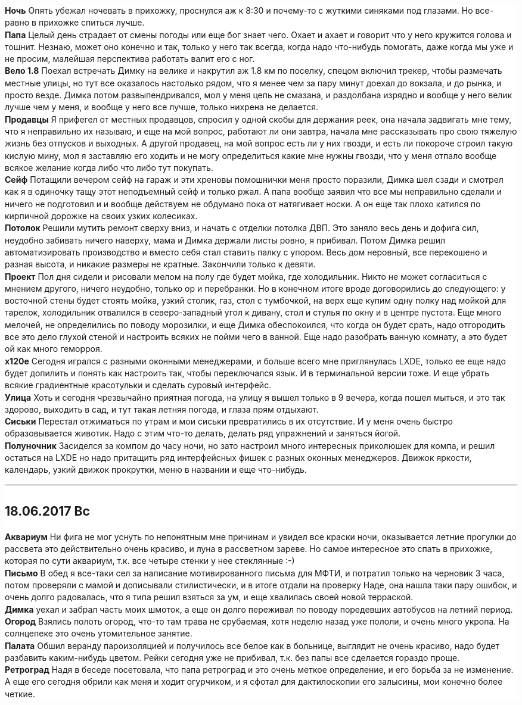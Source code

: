 **Ночь** Опять убежал ночевать в прихожку, проснулся аж к 8:30 и почему-то с жуткими синяками под глазами. Но все-равно в прихожке спиться лучше.  
**Папа** Целый день страдает от смены погоды или еще бог знает чего. Охает и ахает и говорит что у него кружится голова и тошнит. Незнаю, может оно конечно и так, только у него так всегда, когда надо что-нибудь помогать, даже когда мы уже и не просим, малейшая перспектива работать валит его с ног.  
**Вело 1.8** Поехал встречать Димку на велике и накрутил аж 1.8 км по поселку, спецом включил трекер, чтобы размечать местные улицы, но тут все оказалось настолько рядом, что я менее чем за пару минут доехал до вокзала, и до рынка, и просто везде. Димка потом развыпендривался, мол у меня цепь не смазана, и раздолбана изрядно и вообще у него велик лучше чем у меня, и вообще у него все лучше, только нихрена не делается.  
**Продавцы** Я прифегел от местных продавцов, спросил у одной скобы для держания реек, она начала задвигать мне тему, что я неправильно их называю, и еще на мой вопрос, работают ли они завтра, начала мне рассказывать про свою тяжелую жизнь без отпусков и выходных. А другой продавец, на мой вопрос есть ли у них гвозди, и есть ли покороче строил такую кислую мину, мол я заставляю его ходить и не могу определиться какие мне нужны гвозди, что у меня отпало вообще всякое желание когда либо что либо тут покупать.  
**Сейф** Потащили вечером сейф на гараж и эти хреновы помошнички меня просто поразили, Димка шел сзади и смотрел как я в одиночку тащу этот неподъемный сейф и только ржал. А папа вообще заявил что все мы неправильно сделали и ничего не подготовил и и вообще действуем не обдумано пока от натягивает носки. А он еще так плохо катился по кирпичной дорожке на своих узких колесиках.  
**Потолок** Решили мутить ремонт сверху вниз, и начать с отделки потолка ДВП. Это заняло весь день и дофига сил, неудобно забивать ничего наверху, мама и Димка держали листы ровно, я прибивал. Потом Димка решил автоматизировать производство и вместо себя стал ставить палку с упором. Весь дом неровный, все перекошено и разная высота, и никакие размеры не кратные. Закончили только к девяти.  
**Проект** Пол дня сидели и рисовали мелом на полу где будет мойка, где холодильник. Никто не может согласиться с мнением другого, ничего неудобно, только ор и перебранки. Но в конечном итоге вроде договорились до следующего: у восточной стены будет стоять мойка, узкий столик, газ, стол с тумбочкой, на верх еще купим одну полку над мойкой для тарелок, холодильник отвалился в северо-западный угол к дивану, стол и стулья по окну и в центре пустота. Еще много мелочей, не определились по поводу морозилки, и еще Димка обеспокоился, что когда он будет срать, надо отгородить все это дело глухой стеной и настроить всяких не пойми чего в ванной. Еще надо разобрать ванную комнату, а это будет ой как много геморроя.   
**x120e** Сегодня игрался с разными оконными менеджерами, и больше всего мне приглянулась LXDE, только ее еще надо будет допилить и понять как настроить так, чтобы переключался язык. И в терминальной версии тоже. И еще убрать всякие градиентные красотульки и сделать суровый интерфейс.  
**Улица** Хоть и сегодня чрезвычайно приятная погода, на улицу я вышел только в 9 вечера, когда пошел мыться, и это так здорово, выходить в сад, и тут такая летняя погода, и глаза прям отдыхают.  
**Сиськи** Перестал отжиматься по утрам и мои сиськи превратились в их отсутствие. И у меня очень быстро образовывается животик. Надо с этим что-то делать, делать ряд упражнений и заняться йогой.  
**Полуночник** Засиделся за компом до часу ночи, но зато настроил много интересных приколюшек для компа, и решил остаться на LXDE но надо притащить ряд интерфейсных фишек с разных оконных менеджеров. Движок яркости, календарь, узкий движок прокрутки, меню в названии и еще что-нибудь.  
***
## 18.06.2017 Вс
**Аквариум** Ни фига не мог уснуть по непонятным мне причинам и увидел все краски ночи, оказывается летние прогулки до рассвета это действительно очень красиво, и луна в рассветном зареве. Но самое интересное это спать в прихожке, которая по сути аквариум, т.к. все четыре стенки у нее стеклянные :-)  
**Письмо** В обед я все-таки сел за написание мотивированного письма для МФТИ, и потратил только на черновик 3 часа, потом проверяли с мамой и дописывали стилистически, и в итоге отдали на проверку Наде, она нашла таки пару ошибок, и очень долго радовалась, что я типа решил взяться за ум, и еще хвалилась своей новой терраской.  
**Димка** уехал и забрал часть моих шмоток, а еще он долго переживал по поводу поредевших автобусов на летний период.  
**Огород** Взялись полоть огород, что-то там трава не срубаемая, хотя неделю назад уже пололи, и очень много укропа. На солнцепеке это очень утомительное занятие.    
**Палата** Обшил веранду пароизоляцией и получилось все белое как в больнице, выглядит не очень красиво, надо будет разбавить каким-нибудь цветом. Рейки сегодня уже не прибивал, т.к. без папы все сделается гораздо проще.  
**Ретроград** Надя в беседе посетовала, что папа ретроград и это очень меткое определение, и его борьба за не изменение. А еще его сегодня обрили как меня и ходит огурчиком, и я сфотал для дактилоскопии его залысины, мои конечно более четкие.  